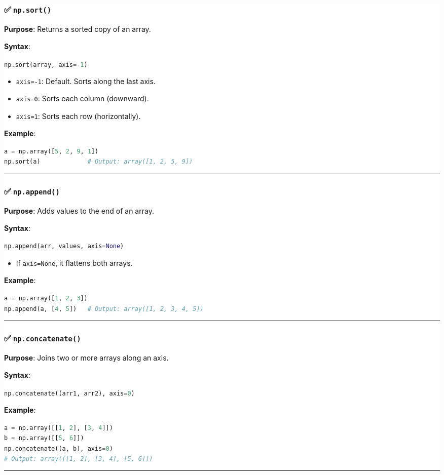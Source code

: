 ### ✅ `np.sort()`

**Purpose**: Returns a sorted copy of an array.

**Syntax**:

```python
np.sort(array, axis=-1)
```

- `axis=-1`: Default. Sorts along the last axis.
    
- `axis=0`: Sorts each column (downward).
    
- `axis=1`: Sorts each row (horizontally).
    

**Example**:

```python
a = np.array([5, 2, 9, 1])
np.sort(a)             # Output: array([1, 2, 5, 9])
```

---

### ✅ `np.append()`

**Purpose**: Adds values to the end of an array.

**Syntax**:

```python
np.append(arr, values, axis=None)
```

- If `axis=None`, it flattens both arrays.
    

**Example**:

```python
a = np.array([1, 2, 3])
np.append(a, [4, 5])   # Output: array([1, 2, 3, 4, 5])
```

---

### ✅ `np.concatenate()`

**Purpose**: Joins two or more arrays along an axis.

**Syntax**:

```python
np.concatenate((arr1, arr2), axis=0)
```

**Example**:

```python
a = np.array([[1, 2], [3, 4]])
b = np.array([[5, 6]])
np.concatenate((a, b), axis=0)
# Output: array([[1, 2], [3, 4], [5, 6]])
```

---